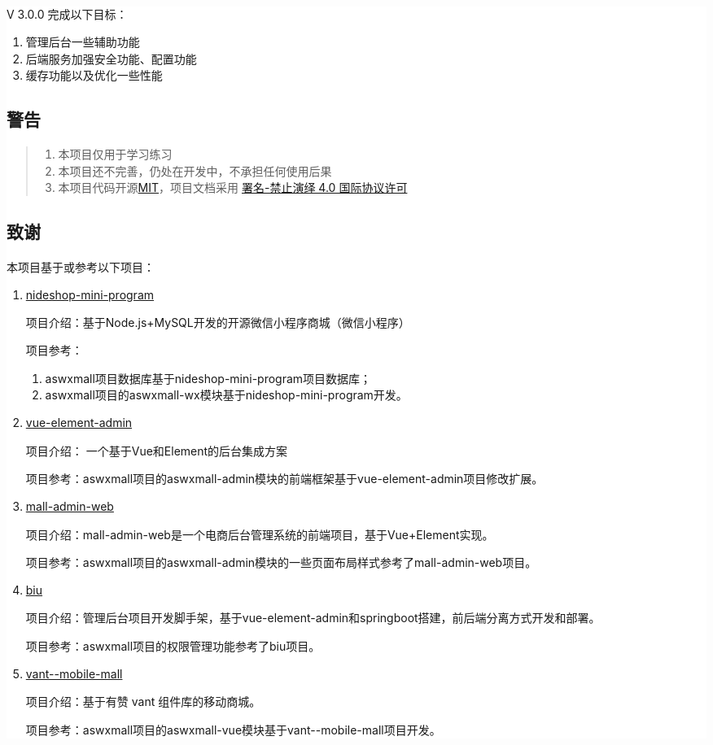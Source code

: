 V 3.0.0 完成以下目标：

1. 管理后台一些辅助功能
2. 后端服务加强安全功能、配置功能
3. 缓存功能以及优化一些性能

## 警告

> 1. 本项目仅用于学习练习
> 2. 本项目还不完善，仍处在开发中，不承担任何使用后果
> 3. 本项目代码开源[MIT](./LICENSE)，项目文档采用 [署名-禁止演绎 4.0 国际协议许可](https://creativecommons.org/licenses/by-nd/4.0/deed.zh)

## 致谢

本项目基于或参考以下项目：

1. [nideshop-mini-program](https://github.com/tumobi/nideshop-mini-program)

   项目介绍：基于Node.js+MySQL开发的开源微信小程序商城（微信小程序）

   项目参考：
   
   1. aswxmall项目数据库基于nideshop-mini-program项目数据库；
   2. aswxmall项目的aswxmall-wx模块基于nideshop-mini-program开发。

2. [vue-element-admin](https://github.com/PanJiaChen/vue-element-admin)
  
   项目介绍： 一个基于Vue和Element的后台集成方案
  
   项目参考：aswxmall项目的aswxmall-admin模块的前端框架基于vue-element-admin项目修改扩展。

3. [mall-admin-web](https://github.com/macrozheng/mall-admin-web)

   项目介绍：mall-admin-web是一个电商后台管理系统的前端项目，基于Vue+Element实现。

   项目参考：aswxmall项目的aswxmall-admin模块的一些页面布局样式参考了mall-admin-web项目。

4. [biu](https://github.com/CaiBaoHong/biu)

   项目介绍：管理后台项目开发脚手架，基于vue-element-admin和springboot搭建，前后端分离方式开发和部署。

   项目参考：aswxmall项目的权限管理功能参考了biu项目。

5. [vant--mobile-mall](https://github.com/qianzhaoy/vant--mobile-mall)

   项目介绍：基于有赞 vant 组件库的移动商城。

   项目参考：aswxmall项目的aswxmall-vue模块基于vant--mobile-mall项目开发。
   
